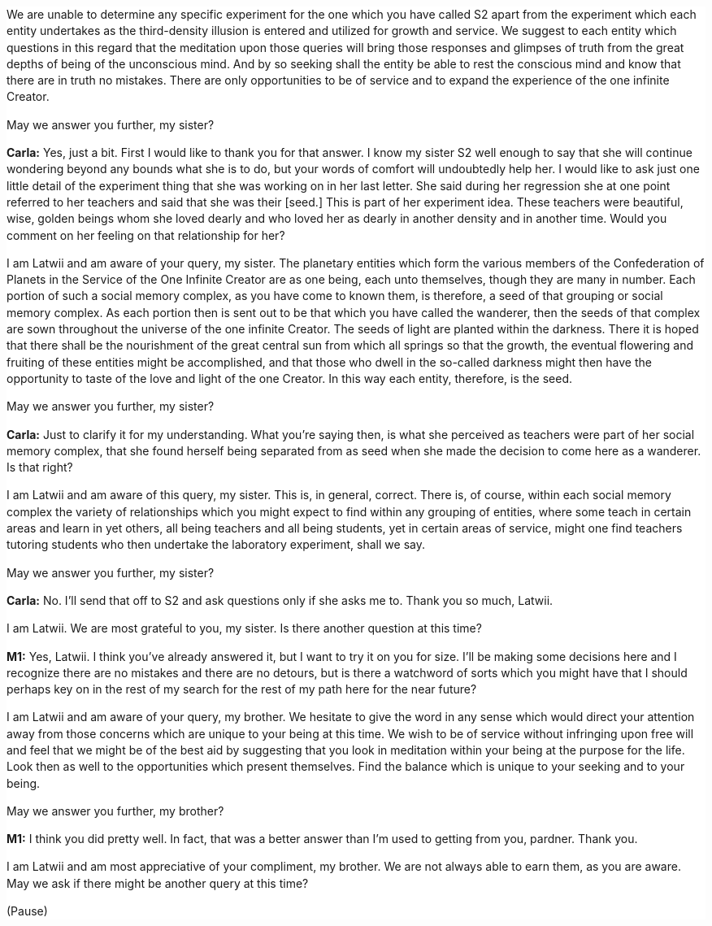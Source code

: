 <p>We are unable to determine any specific experiment for the one which you have called S2 apart from the experiment which each entity undertakes as the third-density illusion is entered and utilized for growth and service. We suggest to each entity which questions in this regard that the meditation upon those queries will bring those responses and glimpses of truth from the great depths of being of the unconscious mind. And by so seeking shall the entity be able to rest the conscious mind and know that there are in truth no mistakes. There are only opportunities to be of service and to expand the experience of the one infinite Creator.</p>
<p>May we answer you further, my sister?</p>
<p><strong>Carla:</strong> Yes, just a bit. First I would like to thank you for that answer. I know my sister S2 well enough to say that she will continue wondering beyond any bounds what she is to do, but your words of comfort will undoubtedly help her. I would like to ask just one little detail of the experiment thing that she was working on in her last letter. She said during her regression she at one point referred to her teachers and said that she was their [seed.] This is part of her experiment idea. These teachers were beautiful, wise, golden beings whom she loved dearly and who loved her as dearly in another density and in another time. Would you comment on her feeling on that relationship for her?</p>
<p>I am Latwii and am aware of your query, my sister. The planetary entities which form the various members of the Confederation of Planets in the Service of the One Infinite Creator are as one being, each unto themselves, though they are many in number. Each portion of such a social memory complex, as you have come to known them, is therefore, a seed of that grouping or social memory complex. As each portion then is sent out to be that which you have called the wanderer, then the seeds of that complex are sown throughout the universe of the one infinite Creator. The seeds of light are planted within the darkness. There it is hoped that there shall be the nourishment of the great central sun from which all springs so that the growth, the eventual flowering and fruiting of these entities might be accomplished, and that those who dwell in the so-called darkness might then have the opportunity to taste of the love and light of the one Creator. In this way each entity, therefore, is the seed.</p>
<p>May we answer you further, my sister?</p>
<p><strong>Carla:</strong> Just to clarify it for my understanding. What you’re saying then, is what she perceived as teachers were part of her social memory complex, that she found herself being separated from as seed when she made the decision to come here as a wanderer. Is that right?</p>
<p>I am Latwii and am aware of this query, my sister. This is, in general, correct. There is, of course, within each social memory complex the variety of relationships which you might expect to find within any grouping of entities, where some teach in certain areas and learn in yet others, all being teachers and all being students, yet in certain areas of service, might one find teachers tutoring students who then undertake the laboratory experiment, shall we say.</p>
<p>May we answer you further, my sister?</p>
<p><strong>Carla:</strong> No. I’ll send that off to S2 and ask questions only if she asks me to. Thank you so much, Latwii.</p>
<p>I am Latwii. We are most grateful to you, my sister. Is there another question at this time?</p>
<p><strong>M1:</strong> Yes, Latwii. I think you’ve already answered it, but I want to try it on you for size. I’ll be making some decisions here and I recognize there are no mistakes and there are no detours, but is there a watchword of sorts which you might have that I should perhaps key on in the rest of my search for the rest of my path here for the near future?</p>
<p>I am Latwii and am aware of your query, my brother. We hesitate to give the word in any sense which would direct your attention away from those concerns which are unique to your being at this time. We wish to be of service without infringing upon free will and feel that we might be of the best aid by suggesting that you look in meditation within your being at the purpose for the life. Look then as well to the opportunities which present themselves. Find the balance which is unique to your seeking and to your being.</p>
<p>May we answer you further, my brother?</p>
<p><strong>M1:</strong> I think you did pretty well. In fact, that was a better answer than I’m used to getting from you, pardner. Thank you.</p>
<p>I am Latwii and am most appreciative of your compliment, my brother. We are not always able to earn them, as you are aware. May we ask if there might be another query at this time?</p>
<p class="comment">(Pause)</p>